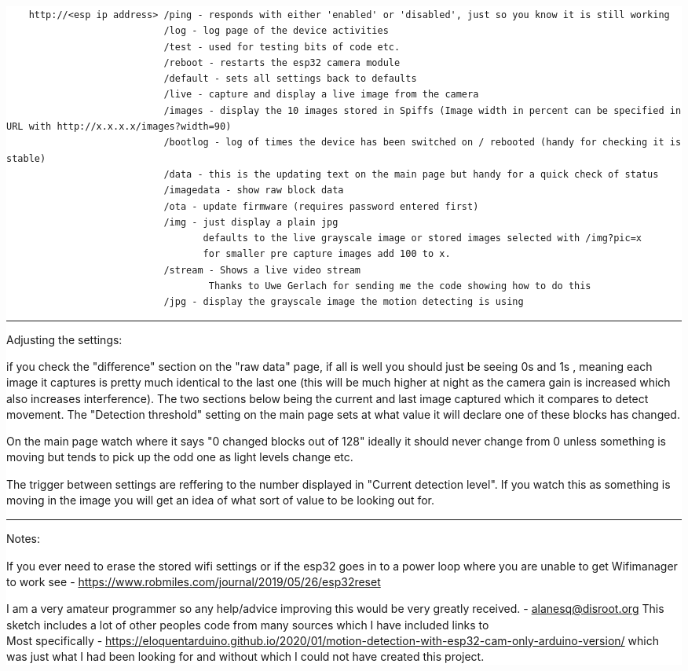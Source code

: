         http://<esp ip address> /ping - responds with either 'enabled' or 'disabled', just so you know it is still working
                                /log - log page of the device activities
                                /test - used for testing bits of code etc.
                                /reboot - restarts the esp32 camera module
                                /default - sets all settings back to defaults
                                /live - capture and display a live image from the camera
                                /images - display the 10 images stored in Spiffs (Image width in percent can be specified in URL with http://x.x.x.x/images?width=90)
                                /bootlog - log of times the device has been switched on / rebooted (handy for checking it is stable)
                                /data - this is the updating text on the main page but handy for a quick check of status
                                /imagedata - show raw block data
                                /ota - update firmware (requires password entered first)
                                /img - just display a plain jpg 
                                       defaults to the live grayscale image or stored images selected with /img?pic=x
                                       for smaller pre capture images add 100 to x.
                                /stream - Shows a live video stream 
                                        Thanks to Uwe Gerlach for sending me the code showing how to do this 
                                /jpg - display the grayscale image the motion detecting is using

-----------------

Adjusting the settings:

if you check the "difference" section on the  "raw data" page, if all is well you should just be seeing 0s and 1s , meaning
each image it captures is pretty much identical to the last one (this will be much higher at night as the camera gain is
increased which also increases interference).  The two sections below being the current and last image captured which it
compares to detect movement.
The "Detection threshold" setting on the main page sets at what value it will declare one of these blocks has changed.

On the main page watch where it says "0 changed blocks out of 128"
ideally it should never change from 0 unless something is moving but tends to pick up the odd one as light levels change
etc.  

The trigger between settings are reffering to the number displayed in "Current detection level".  If you watch this as
something is moving in the image you will get an idea of what sort of value to be looking out for.


-----------------


Notes:

If you ever need to erase the stored wifi settings or if the esp32 goes in to a power loop where you are unable to get
Wifimanager to work see - https://www.robmiles.com/journal/2019/05/26/esp32reset

I am a very amateur programmer so any help/advice improving this would be very greatly received. - alanesq@disroot.org
This sketch includes a lot of other peoples code from many sources which I have included links to   
Most specifically - https://eloquentarduino.github.io/2020/01/motion-detection-with-esp32-cam-only-arduino-version/
which was just what I had been looking for and without which I could not have created this project.                  
